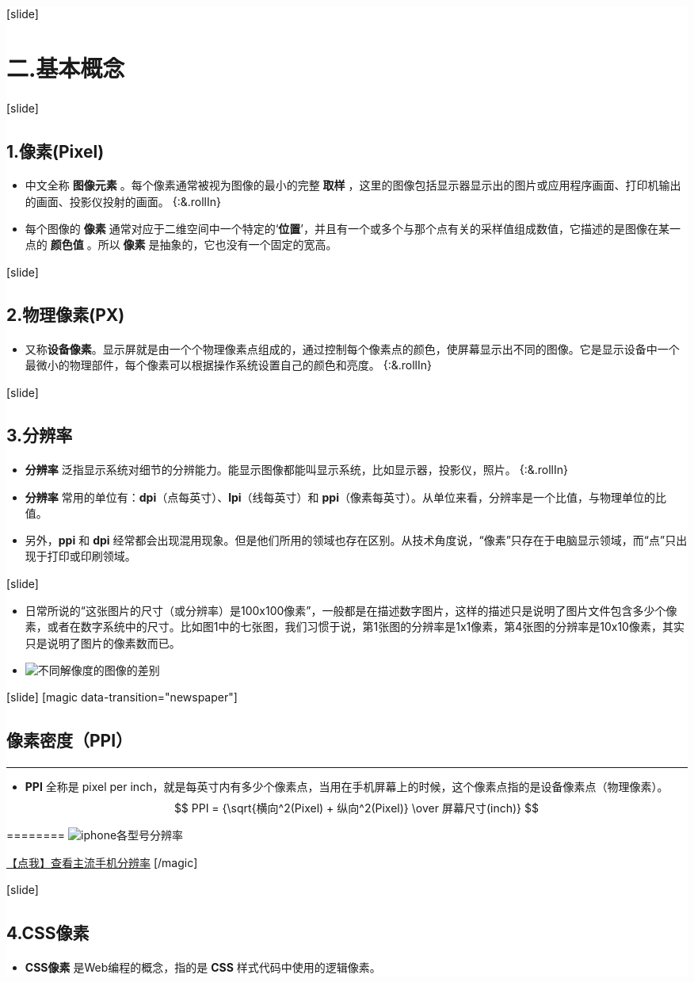 [slide]
# 二.基本概念


[slide]
## 1.像素(Pixel)
* 中文全称 **图像元素** 。每个像素通常被视为图像的最小的完整 **取样** ，这里的图像包括显示器显示出的图片或应用程序画面、打印机输出的画面、投影仪投射的画面。 {:&.rollIn}

* 每个图像的 **像素** 通常对应于二维空间中一个特定的‘**位置**’，并且有一个或多个与那个点有关的采样值组成数值，它描述的是图像在某一点的 **颜色值** 。所以 **像素** 是抽象的，它也没有一个固定的宽高。


[slide]
## 2.物理像素(PX)
* 又称**设备像素**。显示屏就是由一个个物理像素点组成的，通过控制每个像素点的颜色，使屏幕显示出不同的图像。它是显示设备中一个最微小的物理部件，每个像素可以根据操作系统设置自己的颜色和亮度。 {:&.rollIn}


[slide]
## 3.分辨率
* **分辨率** 泛指显示系统对细节的分辨能力。能显示图像都能叫显示系统，比如显示器，投影仪，照片。 {:&.rollIn}
 
* **分辨率** 常用的单位有：**dpi**（点每英寸）、**lpi**（线每英寸）和 **ppi**（像素每英寸）。从单位来看，分辨率是一个比值，与物理单位的比值。

* 另外，**ppi** 和 **dpi** 经常都会出现混用现象。但是他们所用的领域也存在区别。从技术角度说，“像素”只存在于电脑显示领域，而“点”只出现于打印或印刷领域。


[slide]

* 日常所说的“这张图片的尺寸（或分辨率）是100x100像素”，一般都是在描述数字图片，这样的描述只是说明了图片文件包含多少个像素，或者在数字系统中的尺寸。比如图1中的七张图，我们习惯于说，第1张图的分辨率是1x1像素，第4张图的分辨率是10x10像素，其实只是说明了图片的像素数而已。

* ![不同解像度的图像的差别](/img/picture_pixel.png '不同解像度的图像的差别')


[slide]
[magic data-transition="newspaper"]
## 像素密度（PPI）
------
* **PPI** 全称是 pixel per inch，就是每英寸内有多少个像素点，当用在手机屏幕上的时候，这个像素点指的是设备像素点（物理像素）。
$$ PPI = {\sqrt{横向^2(Pixel) + 纵向^2(Pixel)} \over 屏幕尺寸(inch)} $$

========
![iphone各型号分辨率](/img/PPI-iphone.png 'iphone各型号分辨率')

[【点我】查看主流手机分辨率](http://screensiz.es/)
[/magic]


[slide]
## 4.CSS像素
* **CSS像素** 是Web编程的概念，指的是 **CSS** 样式代码中使用的逻辑像素。
